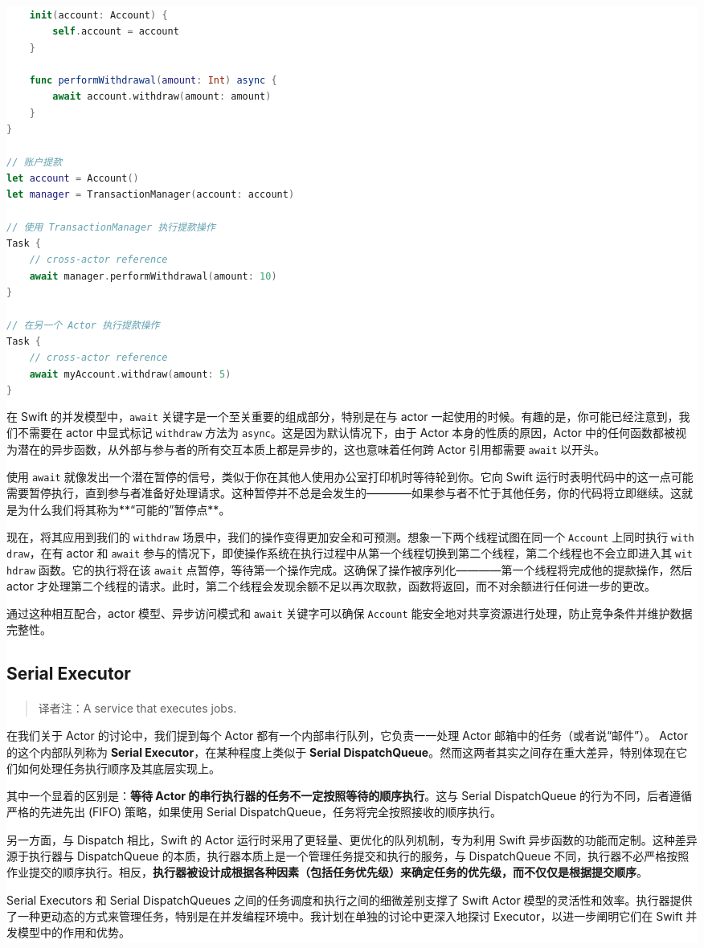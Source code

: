 ```swift
	init(account: Account) {
		self.account = account
	}

	func performWithdrawal(amount: Int) async {
		await account.withdraw(amount: amount)
	}
}

// 账户提款
let account = Account()
let manager = TransactionManager(account: account)

// 使用 TransactionManager 执行提款操作
Task {
	// cross-actor reference
	await manager.performWithdrawal(amount: 10)
}

// 在另一个 Actor 执行提款操作
Task {
	// cross-actor reference
	await myAccount.withdraw(amount: 5)
}
```

在 Swift 的并发模型中，`await` 关键字是一个至关重要的组成部分，特别是在与 actor 一起使用的时候。有趣的是，你可能已经注意到，我们不需要在 actor 中显式标记 `withdraw` 方法为 `async`。这是因为默认情况下，由于 Actor 本身的性质的原因，Actor 中的任何函数都被视为潜在的异步函数，从外部与参与者的所有交互本质上都是异步的，这也意味着任何跨 Actor 引用都需要 `await` 以开头。

使用 `await` 就像发出一个潜在暂停的信号，类似于你在其他人使用办公室打印机时等待轮到你。它向 Swift 运行时表明代码中的这一点可能需要暂停执行，直到参与者准备好处理请求。这种暂停并不总是会发生的————如果参与者不忙于其他任务，你的代码将立即继续。这就是为什么我们将其称为**“可能的”暂停点**。

现在，将其应用到我们的 `withdraw` 场景中，我们的操作变得更加安全和可预测。想象一下两个线程试图在同一个 `Account` 上同时执行 `withdraw`，在有 actor 和 `await` 参与的情况下，即使操作系统在执行过程中从第一个线程切换到第二个线程，第二个线程也不会立即进入其 `withdraw` 函数。它的执行将在该 `await` 点暂停，等待第一个操作完成。这确保了操作被序列化————第一个线程将完成他的提款操作，然后 actor 才处理第二个线程的请求。此时，第二个线程会发现余额不足以再次取款，函数将返回，而不对余额进行任何进一步的更改。

通过这种相互配合，actor 模型、异步访问模式和 `await` 关键字可以确保 `Account` 能安全地对共享资源进行处理，防止竞争条件并维护数据完整性。

## Serial Executor

> 译者注：A service that executes jobs.

在我们关于 Actor 的讨论中，我们提到每个 Actor 都有一个内部串行队列，它负责一一处理 Actor 邮箱中的任务（或者说“邮件”）。 Actor 的这个内部队列称为 **Serial Executor**，在某种程度上类似于 **Serial DispatchQueue**。然而这两者其实之间存在重大差异，特别体现在它们如何处理任务执行顺序及其底层实现上。

其中一个显着的区别是：**等待 Actor 的串行执行器的任务不一定按照等待的顺序执行**。这与 Serial DispatchQueue 的行为不同，后者遵循严格的先进先出 (FIFO) 策略，如果使用 Serial DispatchQueue，任务将完全按照接收的顺序执行。

另一方面，与 Dispatch 相比，Swift 的 Actor 运行时采用了更轻量、更优化的队列机制，专为利用 Swift 异步函数的功能而定制。这种差异源于执行器与 DispatchQueue 的本质，执行器本质上是一个管理任务提交和执行的服务，与 DispatchQueue 不同，执行器不必严格按照作业提交的顺序执行。相反，**执行器被设计成根据各种因素（包括任务优先级）来确定任务的优先级，而不仅仅是根据提交顺序**。

Serial Executors 和 Serial DispatchQueues 之间的任务调度和执行之间的细微差别支撑了 Swift Actor 模型的灵活性和效率。执行器提供了一种更动态的方式来管理任务，特别是在并发编程环境中。我计划在单独的讨论中更深入地探讨 Executor，以进一步阐明它们在 Swift 并发模型中的作用和优势。
